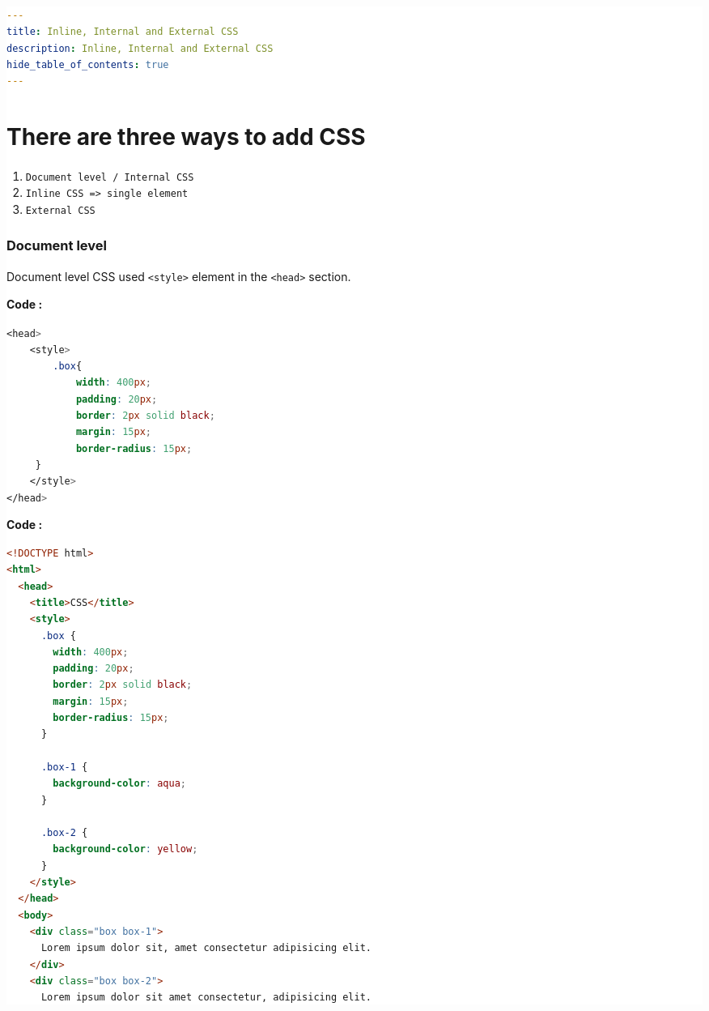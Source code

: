 ```yaml
---
title: Inline, Internal and External CSS
description: Inline, Internal and External CSS
hide_table_of_contents: true
---
```


# There are three ways to add CSS

1. `Document level / Internal CSS`
2. `Inline CSS => single element`
3. `External CSS`

### Document level

Document level CSS used `<style>` element in the `<head>` section.

**Code :**

```css
<head>
    <style>
        .box{
            width: 400px;
            padding: 20px;
            border: 2px solid black;
            margin: 15px;
            border-radius: 15px;
     }
    </style>
</head>
```

**Code :**

```html
<!DOCTYPE html>
<html>
  <head>
    <title>CSS</title>
    <style>
      .box {
        width: 400px;
        padding: 20px;
        border: 2px solid black;
        margin: 15px;
        border-radius: 15px;
      }

      .box-1 {
        background-color: aqua;
      }

      .box-2 {
        background-color: yellow;
      }
    </style>
  </head>
  <body>
    <div class="box box-1">
      Lorem ipsum dolor sit, amet consectetur adipisicing elit.
    </div>
    <div class="box box-2">
      Lorem ipsum dolor sit amet consectetur, adipisicing elit.
```